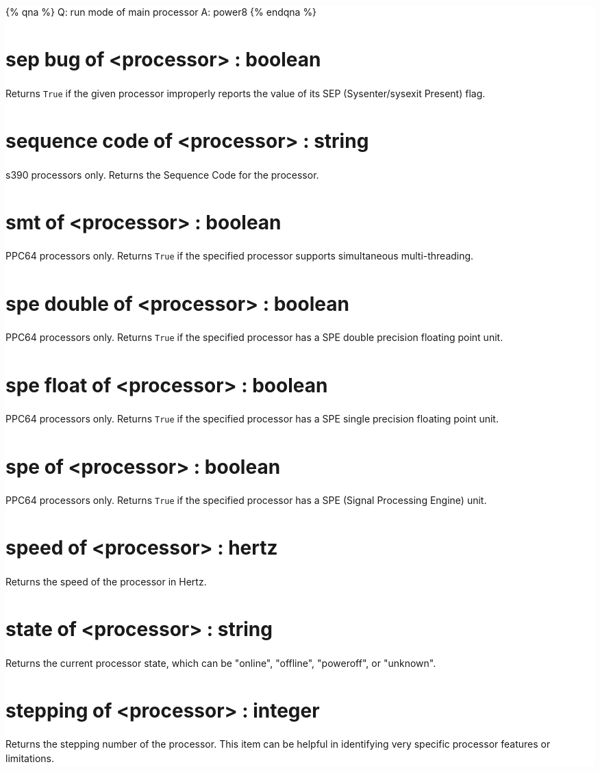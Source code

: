 {% qna %}
Q: run mode of main processor
A: power8
{% endqna %}

# sep bug of &lt;processor&gt; : boolean

Returns `True` if the given processor improperly reports the value of its SEP (Sysenter/sysexit Present) flag.

# sequence code of &lt;processor&gt; : string

s390 processors only. Returns the Sequence Code for the processor.

# smt of &lt;processor&gt; : boolean

PPC64 processors only. Returns `True` if the specified processor supports simultaneous multi-threading. 

# spe double of &lt;processor&gt; : boolean

PPC64 processors only. Returns `True` if the specified processor has a SPE double precision floating point unit.

# spe float of &lt;processor&gt; : boolean

PPC64 processors only. Returns `True` if the specified processor has a SPE single precision floating point unit. 

# spe of &lt;processor&gt; : boolean

PPC64 processors only. Returns `True` if the specified processor has a SPE (Signal Processing Engine) unit.

# speed of &lt;processor&gt; : hertz

Returns the speed of the processor in Hertz.

# state of &lt;processor&gt; : string

Returns the current processor state, which can be "online", "offline", "poweroff", or "unknown".

# stepping of &lt;processor&gt; : integer

Returns the stepping number of the processor. This item can be helpful in identifying very specific processor features or limitations.
